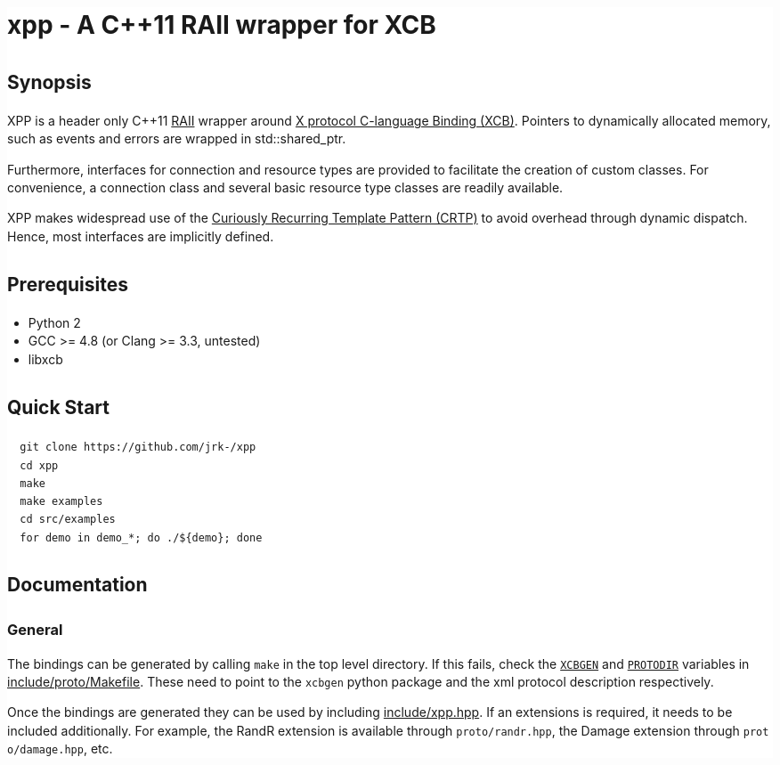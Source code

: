 # xpp - A C++11 RAII wrapper for XCB

## Synopsis

XPP is a header only C++11
[RAII](https://en.wikipedia.org/wiki/Resource_Acquisition_Is_Initialization)
wrapper around [X protocol C-language Binding
(XCB)](http://xcb.freedesktop.org). Pointers to dynamically allocated memory,
such as events and errors are wrapped in std::shared_ptr.

Furthermore, interfaces for connection and resource types are provided to
facilitate the creation of custom classes. For convenience, a connection class
and several basic resource type classes are readily available.

XPP makes widespread use of the
[Curiously Recurring Template Pattern (CRTP)](https://en.wikibooks.org/wiki/More_C++_Idioms/Curiously_Recurring_Template_Pattern)
to avoid overhead through dynamic dispatch. Hence, most interfaces are
implicitly defined.

## Prerequisites

  * Python 2
  * GCC >= 4.8 (or Clang >= 3.3, untested)
  * libxcb

## Quick Start

```
  git clone https://github.com/jrk-/xpp
  cd xpp
  make
  make examples
  cd src/examples
  for demo in demo_*; do ./${demo}; done
```

## Documentation

### General

The bindings can be generated by calling `make` in the top level directory. If
this fails, check the [`XCBGEN`](include/proto/Makefile#L38) and
[`PROTODIR`](include/proto/Makefile#L39) variables in
[include/proto/Makefile](include/proto/Makefile). These need to point to the `xcbgen`
python package and the xml protocol description respectively.

Once the bindings are generated they can be used by including
[include/xpp.hpp](include/xpp.hpp). If an extensions is required, it needs to be
included additionally. For example, the RandR extension is available through
`proto/randr.hpp`, the Damage extension through `proto/damage.hpp`, etc.
